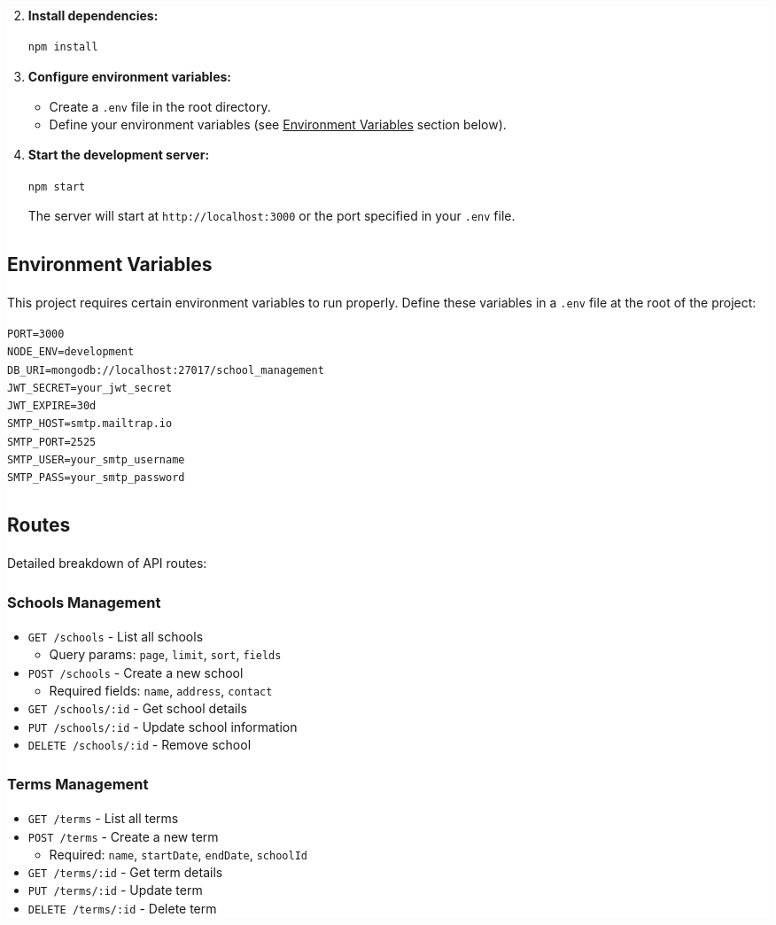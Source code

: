 2. **Install dependencies:**

    ```bash
    npm install
    ```

3. **Configure environment variables:**

    - Create a `.env` file in the root directory.
    - Define your environment variables (see [Environment Variables](#environment-variables) section below).

4. **Start the development server:**

    ```bash
    npm start
    ```

   The server will start at `http://localhost:3000` or the port specified in your `.env` file.

## Environment Variables

This project requires certain environment variables to run properly. Define these variables in a `.env` file at the root of the project:

```plaintext
PORT=3000
NODE_ENV=development
DB_URI=mongodb://localhost:27017/school_management
JWT_SECRET=your_jwt_secret
JWT_EXPIRE=30d
SMTP_HOST=smtp.mailtrap.io
SMTP_PORT=2525
SMTP_USER=your_smtp_username
SMTP_PASS=your_smtp_password
```

## Routes

Detailed breakdown of API routes:

### Schools Management
- `GET /schools` - List all schools
  - Query params: `page`, `limit`, `sort`, `fields`
- `POST /schools` - Create a new school
  - Required fields: `name`, `address`, `contact`
- `GET /schools/:id` - Get school details
- `PUT /schools/:id` - Update school information
- `DELETE /schools/:id` - Remove school

### Terms Management
- `GET /terms` - List all terms
- `POST /terms` - Create a new term
  - Required: `name`, `startDate`, `endDate`, `schoolId`
- `GET /terms/:id` - Get term details
- `PUT /terms/:id` - Update term
- `DELETE /terms/:id` - Delete term
